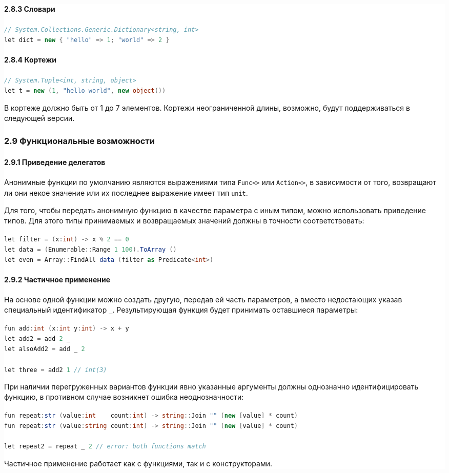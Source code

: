 #### 2.8.3 Словари

```csharp
// System.Collections.Generic.Dictionary<string, int>
let dict = new { "hello" => 1; "world" => 2 }
```

#### 2.8.4 Кортежи

```csharp
// System.Tuple<int, string, object>
let t = new (1, "hello world", new object())
```

В кортеже должно быть от 1 до 7 элементов. Кортежи неограниченной длины, возможно,
будут поддерживаться в следующей версии.

### 2.9 Функциональные возможности

#### 2.9.1 Приведение делегатов

Анонимные функции по умолчанию являются выражениями типа `Func<>` или `Action<>`, в зависимости
от того, возвращают ли они некое значение или их последнее выражение имеет тип `unit`.

Для того, чтобы передать анонимную функцию в качестве параметра с иным типом, можно
использовать приведение типов. Для этого типы принимаемых и возвращаемых значений должны
в точности соответствовать:

```csharp
let filter = (x:int) -> x % 2 == 0
let data = (Enumerable::Range 1 100).ToArray ()
let even = Array::FindAll data (filter as Predicate<int>)
```

#### 2.9.2 Частичное применение

На основе одной функции можно создать другую, передав ей часть параметров, а вместо недостающих
указав специальный идентификатор `_`. Результирующая функция будет принимать оставшиеся параметры:

```csharp
fun add:int (x:int y:int) -> x + y
let add2 = add 2 _
let alsoAdd2 = add _ 2

let three = add2 1 // int(3)
```

При наличии перегруженных вариантов функции явно указанные аргументы должны однозначно
идентифицировать функцию, в противном случае возникнет ошибка неоднозначности:

```csharp
fun repeat:str (value:int    count:int) -> string::Join "" (new [value] * count)
fun repeat:str (value:string count:int) -> string::Join "" (new [value] * count)

let repeat2 = repeat _ 2 // error: both functions match
```

Частичное применение работает как с функциями, так и с конструкторами.
